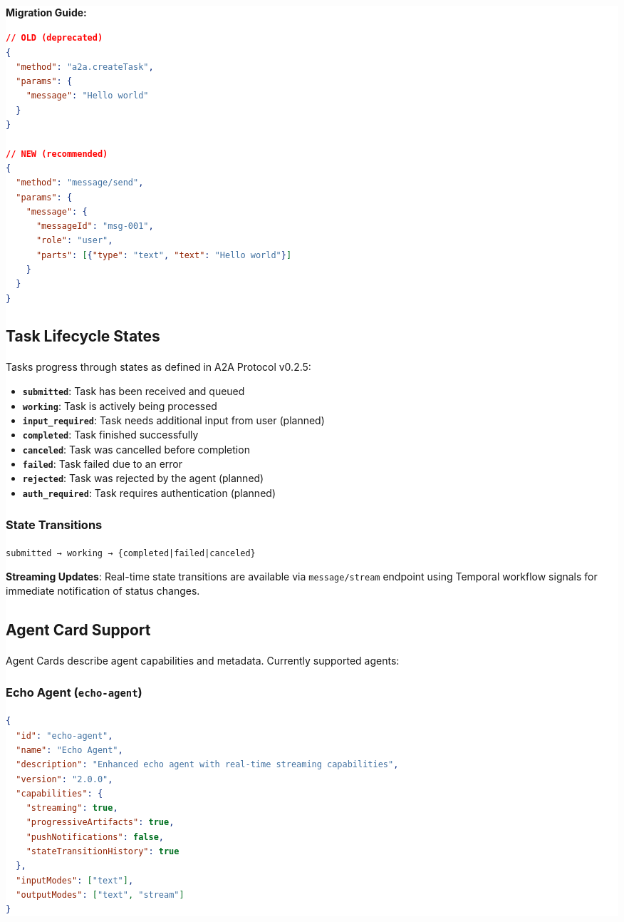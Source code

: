 **Migration Guide:**
```json
// OLD (deprecated)
{
  "method": "a2a.createTask",
  "params": {
    "message": "Hello world"
  }
}

// NEW (recommended)
{
  "method": "message/send", 
  "params": {
    "message": {
      "messageId": "msg-001",
      "role": "user",
      "parts": [{"type": "text", "text": "Hello world"}]
    }
  }
}
```

## Task Lifecycle States

Tasks progress through states as defined in A2A Protocol v0.2.5:

- **`submitted`**: Task has been received and queued
- **`working`**: Task is actively being processed  
- **`input_required`**: Task needs additional input from user (planned)
- **`completed`**: Task finished successfully
- **`canceled`**: Task was cancelled before completion
- **`failed`**: Task failed due to an error
- **`rejected`**: Task was rejected by the agent (planned)
- **`auth_required`**: Task requires authentication (planned)

### State Transitions
```
submitted → working → {completed|failed|canceled}
```

**Streaming Updates**: Real-time state transitions are available via `message/stream` endpoint using Temporal workflow signals for immediate notification of status changes.

## Agent Card Support

Agent Cards describe agent capabilities and metadata. Currently supported agents:

### Echo Agent (`echo-agent`)
```json
{
  "id": "echo-agent",
  "name": "Echo Agent",
  "description": "Enhanced echo agent with real-time streaming capabilities",
  "version": "2.0.0",
  "capabilities": {
    "streaming": true,
    "progressiveArtifacts": true,
    "pushNotifications": false,
    "stateTransitionHistory": true
  },
  "inputModes": ["text"],
  "outputModes": ["text", "stream"]
}
```